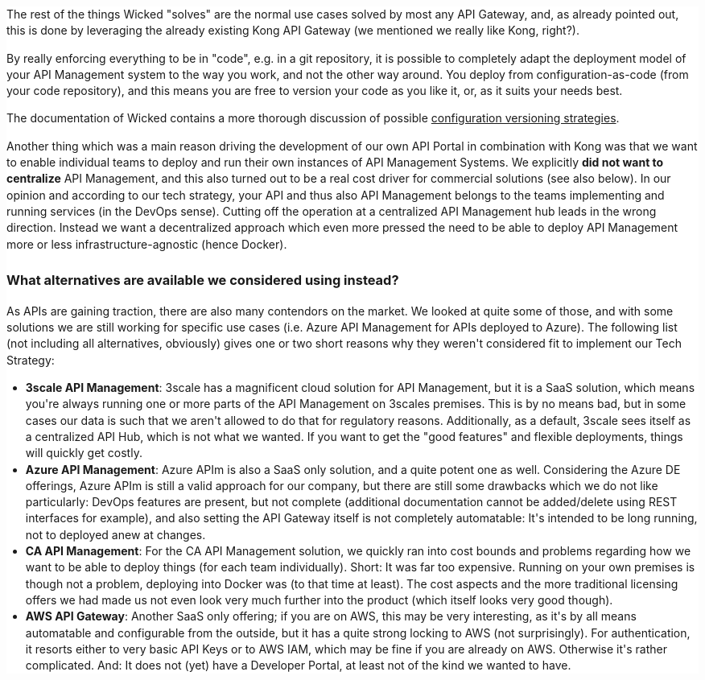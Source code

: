 The rest of the things Wicked "solves" are the normal use cases solved by most any API Gateway, and, as already pointed out, this is done by leveraging the already existing Kong API Gateway (we mentioned we really like Kong, right?).

By really enforcing everything to be in "code", e.g. in a git repository, it is possible to completely adapt the deployment model of your API Management system to the way you work, and not the other way around. You deploy from configuration-as-code (from your code repository), and this means you are free to version your code as you like it, or, as it suits your needs best.

The documentation of Wicked contains a more thorough discussion of possible [configuration versioning strategies](https://github.com/Haufe-Lexware/wicked.haufe.io/blob/master/doc/versioning-strategies.md).

Another thing which was a main reason driving the development of our own API Portal in combination with Kong was that we want to enable individual teams to deploy and run their own instances of API Management Systems. We explicitly **did not want to centralize** API Management, and this also turned out to be a real cost driver for commercial solutions (see also below). In our opinion and according to our tech strategy, your API and thus also API Management belongs to the teams implementing and running services (in the DevOps sense). Cutting off the operation at a centralized API Management hub leads in the wrong direction. Instead we want a decentralized approach which even more pressed the need to be able to deploy API Management more or less infrastructure-agnostic (hence Docker). 

### What alternatives are available we considered using instead?

As APIs are gaining traction, there are also many contendors on the market. We looked at quite some of those, and with some solutions we are still working for specific use cases (i.e. Azure API Management for APIs deployed to Azure). The following list (not including all alternatives, obviously) gives one or two short reasons why they weren't considered fit to implement our Tech Strategy:

* **3scale API Management**: 3scale has a magnificent cloud solution for API Management, but it is a SaaS solution, which means you're always running one or more parts of the API Management on 3scales premises. This is by no means bad, but in some cases our data is such that we aren't allowed to do that for regulatory reasons. Additionally, as a default, 3scale sees itself as a centralized API Hub, which is not what we wanted. If you want to get the "good features" and flexible deployments, things will quickly get costly.
* **Azure API Management**: Azure APIm is also a SaaS only solution, and a quite potent one as well. Considering the Azure DE offerings, Azure APIm is still a valid approach for our company, but there are still some drawbacks which we do not like particularly: DevOps features are present, but not complete (additional documentation cannot be added/delete using REST interfaces for example), and also setting the API Gateway itself is not completely automatable: It's intended to be long running, not to deployed anew at changes. 
* **CA API Management**: For the CA API Management solution, we quickly ran into cost bounds and problems regarding how we want to be able to deploy things (for each team individually). Short: It was far too expensive. Running on your own premises is though not a problem, deploying into Docker was (to that time at least). The cost aspects and the more traditional licensing offers we had made us not even look very much further into the product (which itself looks very good though).
* **AWS API Gateway**: Another SaaS only offering; if you are on AWS, this may be very interesting, as it's by all means automatable and configurable from the outside, but it has a quite strong locking to AWS (not surprisingly). For authentication, it resorts either to very basic API Keys or to AWS IAM, which may be fine if you are already on AWS. Otherwise it's rather complicated. And: It does not (yet) have a Developer Portal, at least not of the kind we wanted to have.
